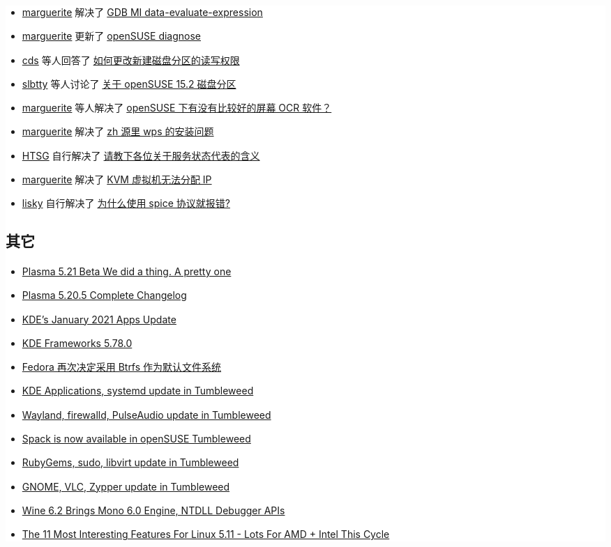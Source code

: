 - [marguerite](https://forum.suse.org.cn/u/marguerite) 解决了 [GDB MI data-evaluate-expression ](https://forum.suse.org.cn/t/topic/13173)

- [marguerite](https://forum.suse.org.cn/u/marguerite) 更新了 [openSUSE diagnose ](https://forum.suse.org.cn/t/topic/4577)

- [cds](https://forum.suse.org.cn/u/cds) 等人回答了 [如何更改新建磁盘分区的读写权限 ](https://forum.suse.org.cn/t/topic/13407)

- [slbtty](https://forum.suse.org.cn/u/slbtty) 等人讨论了 [关于 openSUSE 15.2 磁盘分区 ](https://forum.suse.org.cn/t/topic/13421)

- [marguerite](https://forum.suse.org.cn/u/marguerite) 等人解决了 [openSUSE 下有没有比较好的屏幕 OCR 软件？ ](https://forum.suse.org.cn/t/topic/13271)

- [marguerite](https://forum.suse.org.cn/u/marguerite) 解决了 [zh 源里 wps 的安装问题 ](https://forum.suse.org.cn/t/topic/13142)

- [HTSG](https://forum.suse.org.cn/u/HTSG) 自行解决了 [请教下各位关于服务状态代表的含义 ](https://forum.suse.org.cn/t/topic/13220)

- [marguerite](https://forum.suse.org.cn/u/marguerite) 解决了 [KVM 虚拟机无法分配 IP ](https://forum.suse.org.cn/t/topic/13286)

- [lisky](https://forum.suse.org.cn/u/lisky) 自行解决了 [为什么使用 spice 协议就报错? ](https://forum.suse.org.cn/t/topic/13367)


其它
-----------
- [Plasma 5.21 Beta We did a thing. A pretty one ](https://forum.suse.org.cn/t/topic/13399)

- [Plasma 5.20.5 Complete Changelog ](https://forum.suse.org.cn/t/topic/13340)

- [KDE’s January 2021 Apps Update ](https://forum.suse.org.cn/t/topic/13341)

- [KDE Frameworks 5.78.0 ](https://forum.suse.org.cn/t/topic/13342)

- [Fedora 再次决定采用 Btrfs 作为默认文件系统 ](https://forum.suse.org.cn/t/topic/13221)

- [KDE Applications, systemd update in Tumbleweed](https://news.opensuse.org/2021/02/12/kde-apps-systemd-up-in-tw/)

- [Wayland, firewalld, PulseAudio update in Tumbleweed](https://news.opensuse.org/2021/02/05/wayland-firewalld-pulseaudio-update-in-tw/)

- [Spack is now available in openSUSE Tumbleweed](https://news.opensuse.org/2021/02/01/spack-available-in-tumbleweed/)

- [RubyGems, sudo, libvirt update in Tumbleweed](https://news.opensuse.org/2021/01/29/rubygem-sudo-libvirt-update-in-tw/)

- [GNOME, VLC, Zypper update in Tumbleweed](https://news.opensuse.org/2021/01/22/gnome-vlc-zypper-update-in-tw/)

- [Wine 6.2 Brings Mono 6.0 Engine, NTDLL Debugger APIs](http://www.phoronix.com/scan.php?page=news_item&px=Wine-6.2-Released)

- [The 11 Most Interesting Features For Linux 5.11 - Lots For AMD + Intel This Cycle](http://www.phoronix.com/scan.php?page=news_item&px=11-Linux-5.11-Features)
